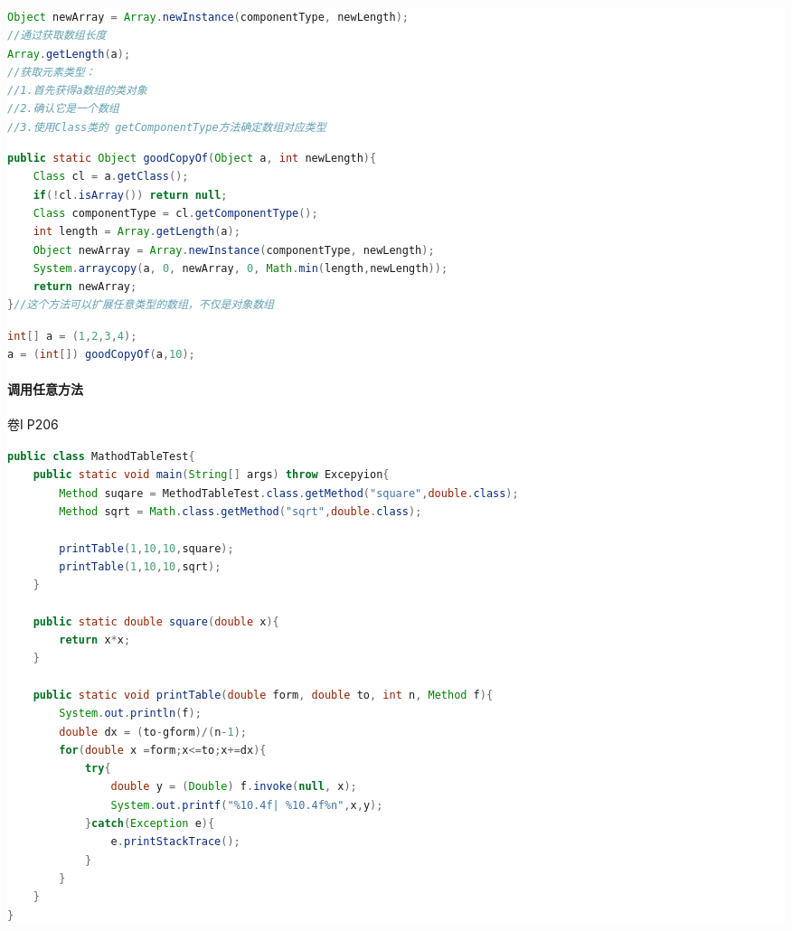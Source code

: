 ```java
Object newArray = Array.newInstance(componentType, newLength);
//通过获取数组长度
Array.getLength(a);
//获取元素类型：
//1.首先获得a数组的类对象
//2.确认它是一个数组
//3.使用Class类的 getComponentType方法确定数组对应类型
```

```java
public static Object goodCopyOf(Object a, int newLength){
    Class cl = a.getClass();
    if(!cl.isArray()) return null;
    Class componentType = cl.getComponentType();
    int length = Array.getLength(a);
    Object newArray = Array.newInstance(componentType, newLength);
    System.arraycopy(a, 0, newArray, 0, Math.min(length,newLength));
    return newArray;
}//这个方法可以扩展任意类型的数组，不仅是对象数组
```

```java
int[] a = (1,2,3,4);
a = (int[]) goodCopyOf(a,10);
```

#### 调用任意方法

卷Ⅰ P206

```java
public class MathodTableTest{
    public static void main(String[] args) throw Excepyion{
        Method suqare = MethodTableTest.class.getMethod("square",double.class);
        Method sqrt = Math.class.getMethod("sqrt",double.class);
        
        printTable(1,10,10,square);
        printTable(1,10,10,sqrt);
    }
    
    public static double square(double x){
        return x*x;
    }
    
    public static void printTable(double form, double to, int n, Method f){
        System.out.println(f);
        double dx = (to-gform)/(n-1);
        for(double x =form;x<=to;x+=dx){
            try{
                double y = (Double) f.invoke(null, x);
                System.out.printf("%10.4f| %10.4f%n",x,y);
            }catch(Exception e){
                e.printStackTrace();
            }
        }
    }
}
```
